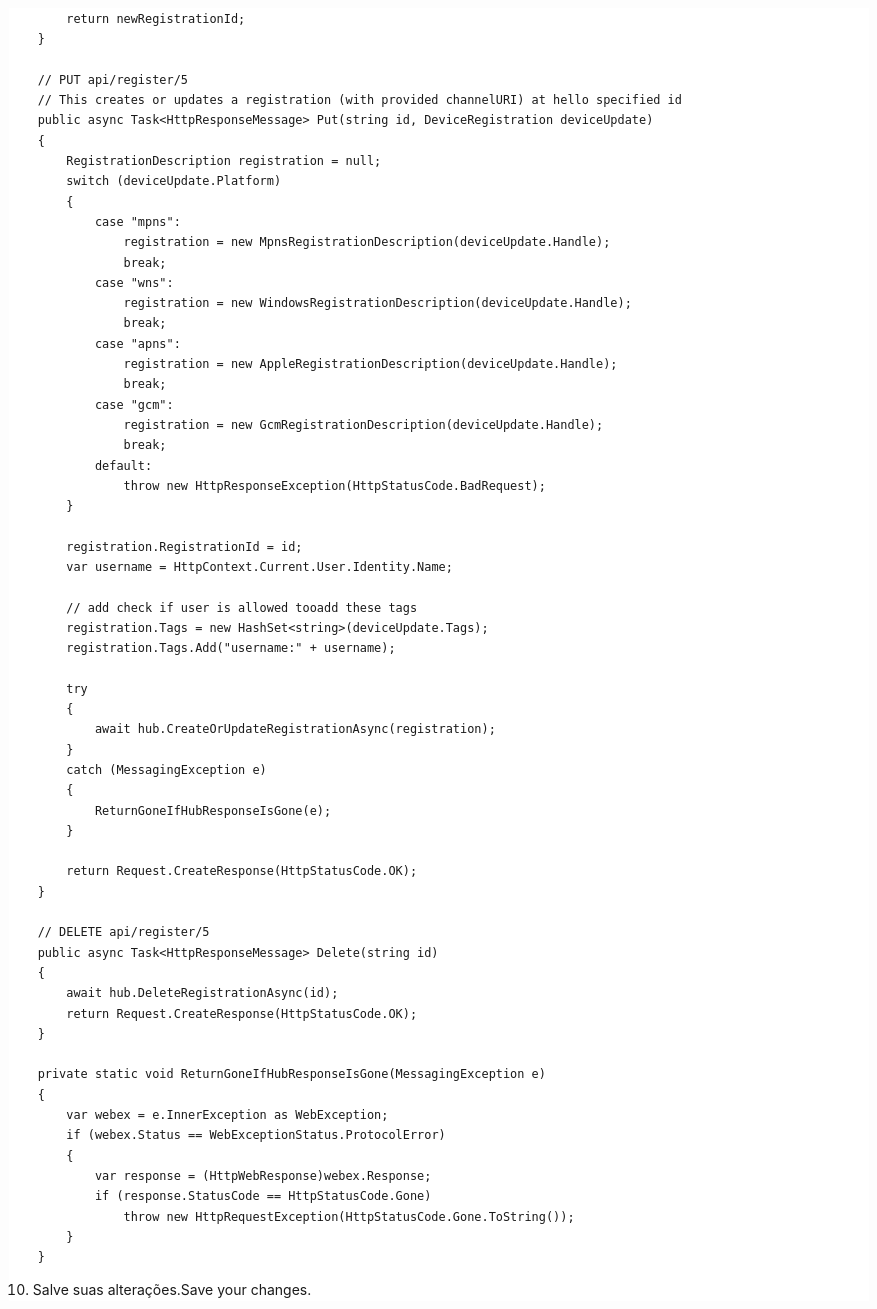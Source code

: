             return newRegistrationId;
        }
   
        // PUT api/register/5
        // This creates or updates a registration (with provided channelURI) at hello specified id
        public async Task<HttpResponseMessage> Put(string id, DeviceRegistration deviceUpdate)
        {
            RegistrationDescription registration = null;
            switch (deviceUpdate.Platform)
            {
                case "mpns":
                    registration = new MpnsRegistrationDescription(deviceUpdate.Handle);
                    break;
                case "wns":
                    registration = new WindowsRegistrationDescription(deviceUpdate.Handle);
                    break;
                case "apns":
                    registration = new AppleRegistrationDescription(deviceUpdate.Handle);
                    break;
                case "gcm":
                    registration = new GcmRegistrationDescription(deviceUpdate.Handle);
                    break;
                default:
                    throw new HttpResponseException(HttpStatusCode.BadRequest);
            }
   
            registration.RegistrationId = id;
            var username = HttpContext.Current.User.Identity.Name;
   
            // add check if user is allowed tooadd these tags
            registration.Tags = new HashSet<string>(deviceUpdate.Tags);
            registration.Tags.Add("username:" + username);
   
            try
            {
                await hub.CreateOrUpdateRegistrationAsync(registration);
            }
            catch (MessagingException e)
            {
                ReturnGoneIfHubResponseIsGone(e);
            }
   
            return Request.CreateResponse(HttpStatusCode.OK);
        }
   
        // DELETE api/register/5
        public async Task<HttpResponseMessage> Delete(string id)
        {
            await hub.DeleteRegistrationAsync(id);
            return Request.CreateResponse(HttpStatusCode.OK);
        }
   
        private static void ReturnGoneIfHubResponseIsGone(MessagingException e)
        {
            var webex = e.InnerException as WebException;
            if (webex.Status == WebExceptionStatus.ProtocolError)
            {
                var response = (HttpWebResponse)webex.Response;
                if (response.StatusCode == HttpStatusCode.Gone)
                    throw new HttpRequestException(HttpStatusCode.Gone.ToString());
            }
        }
10. <span data-ttu-id="6e4c5-171">Salve suas alterações.</span><span class="sxs-lookup"><span data-stu-id="6e4c5-171">Save your changes.</span></span>
